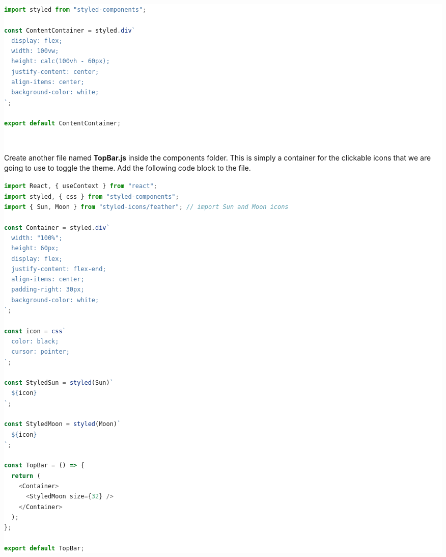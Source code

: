 ```javascript
import styled from "styled-components";

const ContentContainer = styled.div`
  display: flex;
  width: 100vw;
  height: calc(100vh - 60px);
  justify-content: center;
  align-items: center;
  background-color: white;
`;

export default ContentContainer;
```

<br />

Create another file named **TopBar.js** inside the components folder. This is simply a container for the clickable icons that we are going to use to toggle the theme. Add the following code block to the file.

```javascript
import React, { useContext } from "react";
import styled, { css } from "styled-components";
import { Sun, Moon } from "styled-icons/feather"; // import Sun and Moon icons

const Container = styled.div`
  width: "100%";
  height: 60px;
  display: flex;
  justify-content: flex-end;
  align-items: center;
  padding-right: 30px;
  background-color: white;
`;

const icon = css`
  color: black;
  cursor: pointer;
`;

const StyledSun = styled(Sun)`
  ${icon}
`;

const StyledMoon = styled(Moon)`
  ${icon}
`;

const TopBar = () => {
  return (
    <Container>
      <StyledMoon size={32} />
    </Container>
  );
};

export default TopBar;
```
